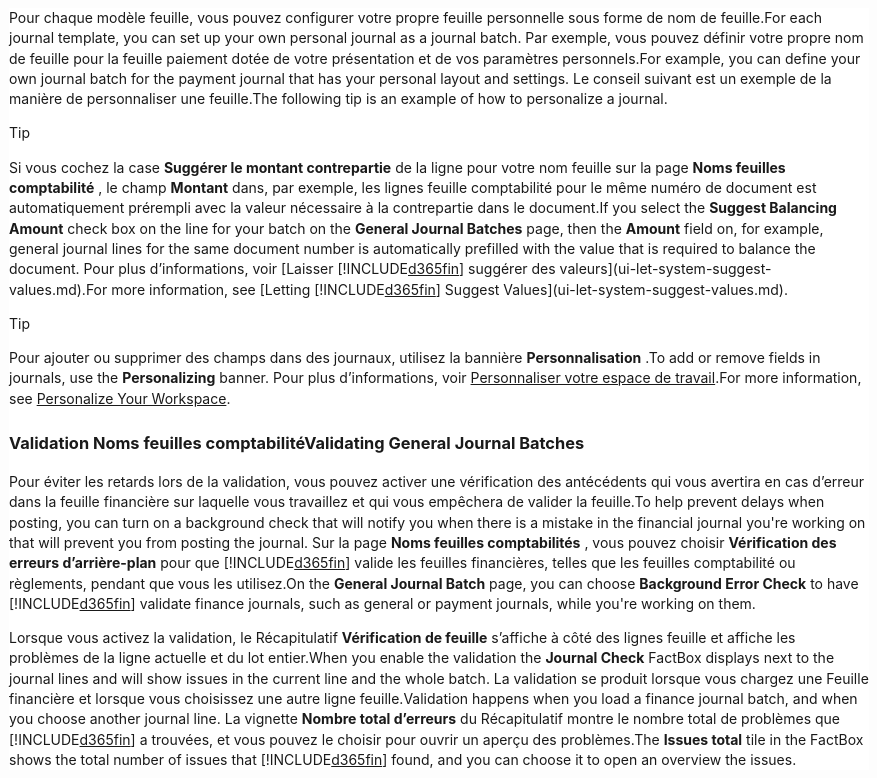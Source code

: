 <span data-ttu-id="c29f1-123">Pour chaque modèle feuille, vous pouvez configurer votre propre feuille personnelle sous forme de nom de feuille.</span><span class="sxs-lookup"><span data-stu-id="c29f1-123">For each journal template, you can set up your own personal journal as a journal batch.</span></span> <span data-ttu-id="c29f1-124">Par exemple, vous pouvez définir votre propre nom de feuille pour la feuille paiement dotée de votre présentation et de vos paramètres personnels.</span><span class="sxs-lookup"><span data-stu-id="c29f1-124">For example, you can define your own journal batch for the payment journal that has your personal layout and settings.</span></span> <span data-ttu-id="c29f1-125">Le conseil suivant est un exemple de la manière de personnaliser une feuille.</span><span class="sxs-lookup"><span data-stu-id="c29f1-125">The following tip is an example of how to personalize a journal.</span></span>

> [!TIP]  
> <span data-ttu-id="c29f1-126">Si vous cochez la case **Suggérer le montant contrepartie** de la ligne pour votre nom feuille sur la page **Noms feuilles comptabilité** , le champ **Montant** dans, par exemple, les lignes feuille comptabilité pour le même numéro de document est automatiquement prérempli avec la valeur nécessaire à la contrepartie dans le document.</span><span class="sxs-lookup"><span data-stu-id="c29f1-126">If you select the **Suggest Balancing Amount** check box on the line for your batch on the **General Journal Batches** page, then the **Amount** field on, for example, general journal lines for the same document number is automatically prefilled with the value that is required to balance the document.</span></span> <span data-ttu-id="c29f1-127">Pour plus d’informations, voir [Laisser [!INCLUDE[d365fin](includes/d365fin_md.md)] suggérer des valeurs](ui-let-system-suggest-values.md).</span><span class="sxs-lookup"><span data-stu-id="c29f1-127">For more information, see [Letting [!INCLUDE[d365fin](includes/d365fin_md.md)] Suggest Values](ui-let-system-suggest-values.md).</span></span>

> [!TIP]
> <span data-ttu-id="c29f1-128">Pour ajouter ou supprimer des champs dans des journaux, utilisez la bannière **Personnalisation** .</span><span class="sxs-lookup"><span data-stu-id="c29f1-128">To add or remove fields in journals, use the **Personalizing** banner.</span></span> <span data-ttu-id="c29f1-129">Pour plus d’informations, voir [Personnaliser votre espace de travail](ui-personalization-user.md).</span><span class="sxs-lookup"><span data-stu-id="c29f1-129">For more information, see [Personalize Your Workspace](ui-personalization-user.md).</span></span>

### <a name="validating-general-journal-batches"></a><span data-ttu-id="c29f1-130">Validation Noms feuilles comptabilité</span><span class="sxs-lookup"><span data-stu-id="c29f1-130">Validating General Journal Batches</span></span>
<span data-ttu-id="c29f1-131">Pour éviter les retards lors de la validation, vous pouvez activer une vérification des antécédents qui vous avertira en cas d’erreur dans la feuille financière sur laquelle vous travaillez et qui vous empêchera de valider la feuille.</span><span class="sxs-lookup"><span data-stu-id="c29f1-131">To help prevent delays when posting, you can turn on a background check that will notify you when there is a mistake in the financial journal you're working on that will prevent you from posting the journal.</span></span> <span data-ttu-id="c29f1-132">Sur la page **Noms feuilles comptabilités** , vous pouvez choisir **Vérification des erreurs d’arrière-plan** pour que [!INCLUDE[d365fin](includes/d365fin_md.md)] valide les feuilles financières, telles que les feuilles comptabilité ou règlements, pendant que vous les utilisez.</span><span class="sxs-lookup"><span data-stu-id="c29f1-132">On the **General Journal Batch** page, you can choose **Background Error Check** to have [!INCLUDE[d365fin](includes/d365fin_md.md)] validate finance journals, such as general or payment journals, while you're working on them.</span></span> 

<span data-ttu-id="c29f1-133">Lorsque vous activez la validation, le Récapitulatif **Vérification de feuille** s’affiche à côté des lignes feuille et affiche les problèmes de la ligne actuelle et du lot entier.</span><span class="sxs-lookup"><span data-stu-id="c29f1-133">When you enable the validation the **Journal Check** FactBox displays next to the journal lines and will show issues in the current line and the whole batch.</span></span> <span data-ttu-id="c29f1-134">La validation se produit lorsque vous chargez une Feuille financière et lorsque vous choisissez une autre ligne feuille.</span><span class="sxs-lookup"><span data-stu-id="c29f1-134">Validation happens when you load a finance journal batch, and when you choose another journal line.</span></span> <span data-ttu-id="c29f1-135">La vignette **Nombre total d’erreurs** du Récapitulatif montre le nombre total de problèmes que [!INCLUDE[d365fin](includes/d365fin_md.md)] a trouvées, et vous pouvez le choisir pour ouvrir un aperçu des problèmes.</span><span class="sxs-lookup"><span data-stu-id="c29f1-135">The **Issues total** tile in the FactBox shows the total number of issues that [!INCLUDE[d365fin](includes/d365fin_md.md)] found, and you can choose it to open an overview the issues.</span></span> 
